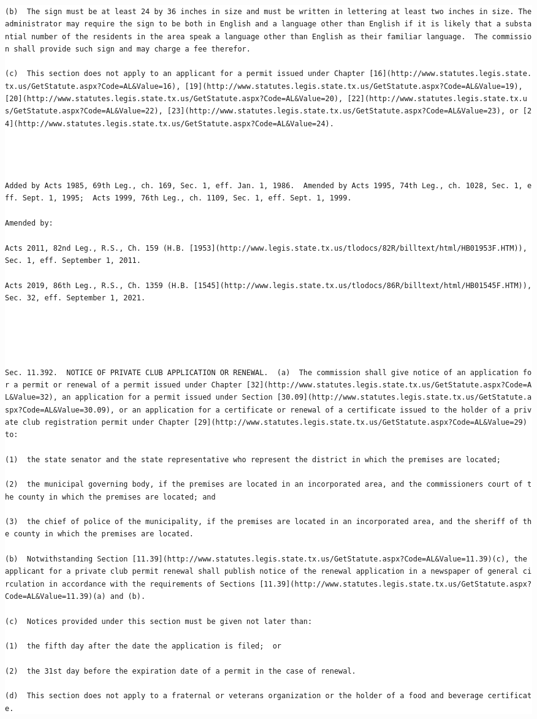     (b)  The sign must be at least 24 by 36 inches in size and must be written in lettering at least two inches in size. The administrator may require the sign to be both in English and a language other than English if it is likely that a substantial number of the residents in the area speak a language other than English as their familiar language.  The commission shall provide such sign and may charge a fee therefor.
    
    (c)  This section does not apply to an applicant for a permit issued under Chapter [16](http://www.statutes.legis.state.tx.us/GetStatute.aspx?Code=AL&Value=16), [19](http://www.statutes.legis.state.tx.us/GetStatute.aspx?Code=AL&Value=19), [20](http://www.statutes.legis.state.tx.us/GetStatute.aspx?Code=AL&Value=20), [22](http://www.statutes.legis.state.tx.us/GetStatute.aspx?Code=AL&Value=22), [23](http://www.statutes.legis.state.tx.us/GetStatute.aspx?Code=AL&Value=23), or [24](http://www.statutes.legis.state.tx.us/GetStatute.aspx?Code=AL&Value=24).
    
    
    
    
    Added by Acts 1985, 69th Leg., ch. 169, Sec. 1, eff. Jan. 1, 1986.  Amended by Acts 1995, 74th Leg., ch. 1028, Sec. 1, eff. Sept. 1, 1995;  Acts 1999, 76th Leg., ch. 1109, Sec. 1, eff. Sept. 1, 1999.
    
    Amended by: 
    
    Acts 2011, 82nd Leg., R.S., Ch. 159 (H.B. [1953](http://www.legis.state.tx.us/tlodocs/82R/billtext/html/HB01953F.HTM)), Sec. 1, eff. September 1, 2011.
    
    Acts 2019, 86th Leg., R.S., Ch. 1359 (H.B. [1545](http://www.legis.state.tx.us/tlodocs/86R/billtext/html/HB01545F.HTM)), Sec. 32, eff. September 1, 2021.
    
    
    
    
    
    Sec. 11.392.  NOTICE OF PRIVATE CLUB APPLICATION OR RENEWAL.  (a)  The commission shall give notice of an application for a permit or renewal of a permit issued under Chapter [32](http://www.statutes.legis.state.tx.us/GetStatute.aspx?Code=AL&Value=32), an application for a permit issued under Section [30.09](http://www.statutes.legis.state.tx.us/GetStatute.aspx?Code=AL&Value=30.09), or an application for a certificate or renewal of a certificate issued to the holder of a private club registration permit under Chapter [29](http://www.statutes.legis.state.tx.us/GetStatute.aspx?Code=AL&Value=29) to:
    
    (1)  the state senator and the state representative who represent the district in which the premises are located;
    
    (2)  the municipal governing body, if the premises are located in an incorporated area, and the commissioners court of the county in which the premises are located; and
    
    (3)  the chief of police of the municipality, if the premises are located in an incorporated area, and the sheriff of the county in which the premises are located.
    
    (b)  Notwithstanding Section [11.39](http://www.statutes.legis.state.tx.us/GetStatute.aspx?Code=AL&Value=11.39)(c), the applicant for a private club permit renewal shall publish notice of the renewal application in a newspaper of general circulation in accordance with the requirements of Sections [11.39](http://www.statutes.legis.state.tx.us/GetStatute.aspx?Code=AL&Value=11.39)(a) and (b).
    
    (c)  Notices provided under this section must be given not later than:
    
    (1)  the fifth day after the date the application is filed;  or
    
    (2)  the 31st day before the expiration date of a permit in the case of renewal.
    
    (d)  This section does not apply to a fraternal or veterans organization or the holder of a food and beverage certificate.
    